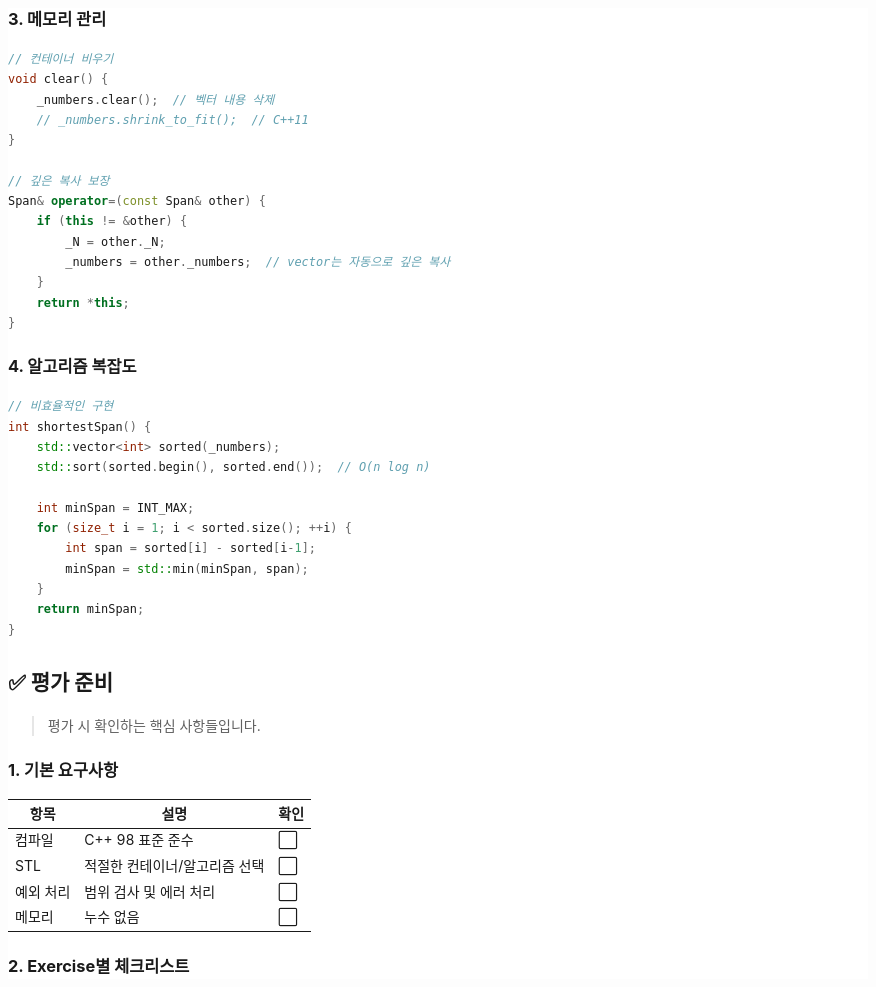 ### 3. 메모리 관리
```cpp
// 컨테이너 비우기
void clear() {
    _numbers.clear();  // 벡터 내용 삭제
    // _numbers.shrink_to_fit();  // C++11
}

// 깊은 복사 보장
Span& operator=(const Span& other) {
    if (this != &other) {
        _N = other._N;
        _numbers = other._numbers;  // vector는 자동으로 깊은 복사
    }
    return *this;
}
```

### 4. 알고리즘 복잡도
```cpp
// 비효율적인 구현
int shortestSpan() {
    std::vector<int> sorted(_numbers);
    std::sort(sorted.begin(), sorted.end());  // O(n log n)
    
    int minSpan = INT_MAX;
    for (size_t i = 1; i < sorted.size(); ++i) {
        int span = sorted[i] - sorted[i-1];
        minSpan = std::min(minSpan, span);
    }
    return minSpan;
}
```

## ✅ 평가 준비
> 평가 시 확인하는 핵심 사항들입니다.

### 1. 기본 요구사항
| 항목 | 설명 | 확인 |
|-----|------|------|
| 컴파일 | C++ 98 표준 준수 | ⬜ |
| STL | 적절한 컨테이너/알고리즘 선택 | ⬜ |
| 예외 처리 | 범위 검사 및 에러 처리 | ⬜ |
| 메모리 | 누수 없음 | ⬜ |

### 2. Exercise별 체크리스트
